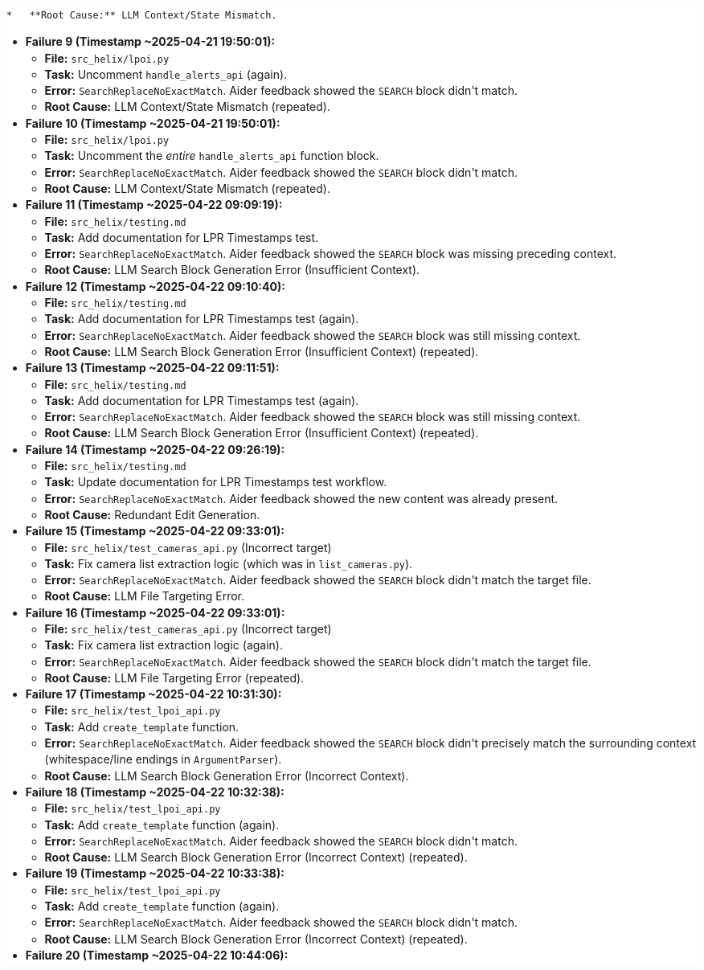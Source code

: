     *   **Root Cause:** LLM Context/State Mismatch.
*   **Failure 9 (Timestamp ~2025-04-21 19:50:01):**
    *   **File:** `src_helix/lpoi.py`
    *   **Task:** Uncomment `handle_alerts_api` (again).
    *   **Error:** `SearchReplaceNoExactMatch`. Aider feedback showed the `SEARCH` block didn't match.
    *   **Root Cause:** LLM Context/State Mismatch (repeated).
*   **Failure 10 (Timestamp ~2025-04-21 19:50:01):**
    *   **File:** `src_helix/lpoi.py`
    *   **Task:** Uncomment the *entire* `handle_alerts_api` function block.
    *   **Error:** `SearchReplaceNoExactMatch`. Aider feedback showed the `SEARCH` block didn't match.
    *   **Root Cause:** LLM Context/State Mismatch (repeated).
*   **Failure 11 (Timestamp ~2025-04-22 09:09:19):**
    *   **File:** `src_helix/testing.md`
    *   **Task:** Add documentation for LPR Timestamps test.
    *   **Error:** `SearchReplaceNoExactMatch`. Aider feedback showed the `SEARCH` block was missing preceding context.
    *   **Root Cause:** LLM Search Block Generation Error (Insufficient Context).
*   **Failure 12 (Timestamp ~2025-04-22 09:10:40):**
    *   **File:** `src_helix/testing.md`
    *   **Task:** Add documentation for LPR Timestamps test (again).
    *   **Error:** `SearchReplaceNoExactMatch`. Aider feedback showed the `SEARCH` block was still missing context.
    *   **Root Cause:** LLM Search Block Generation Error (Insufficient Context) (repeated).
*   **Failure 13 (Timestamp ~2025-04-22 09:11:51):**
    *   **File:** `src_helix/testing.md`
    *   **Task:** Add documentation for LPR Timestamps test (again).
    *   **Error:** `SearchReplaceNoExactMatch`. Aider feedback showed the `SEARCH` block was still missing context.
    *   **Root Cause:** LLM Search Block Generation Error (Insufficient Context) (repeated).
*   **Failure 14 (Timestamp ~2025-04-22 09:26:19):**
    *   **File:** `src_helix/testing.md`
    *   **Task:** Update documentation for LPR Timestamps test workflow.
    *   **Error:** `SearchReplaceNoExactMatch`. Aider feedback showed the new content was already present.
    *   **Root Cause:** Redundant Edit Generation.
*   **Failure 15 (Timestamp ~2025-04-22 09:33:01):**
    *   **File:** `src_helix/test_cameras_api.py` (Incorrect target)
    *   **Task:** Fix camera list extraction logic (which was in `list_cameras.py`).
    *   **Error:** `SearchReplaceNoExactMatch`. Aider feedback showed the `SEARCH` block didn't match the target file.
    *   **Root Cause:** LLM File Targeting Error.
*   **Failure 16 (Timestamp ~2025-04-22 09:33:01):**
    *   **File:** `src_helix/test_cameras_api.py` (Incorrect target)
    *   **Task:** Fix camera list extraction logic (again).
    *   **Error:** `SearchReplaceNoExactMatch`. Aider feedback showed the `SEARCH` block didn't match the target file.
    *   **Root Cause:** LLM File Targeting Error (repeated).
*   **Failure 17 (Timestamp ~2025-04-22 10:31:30):**
    *   **File:** `src_helix/test_lpoi_api.py`
    *   **Task:** Add `create_template` function.
    *   **Error:** `SearchReplaceNoExactMatch`. Aider feedback showed the `SEARCH` block didn't precisely match the surrounding context (whitespace/line endings in `ArgumentParser`).
    *   **Root Cause:** LLM Search Block Generation Error (Incorrect Context).
*   **Failure 18 (Timestamp ~2025-04-22 10:32:38):**
    *   **File:** `src_helix/test_lpoi_api.py`
    *   **Task:** Add `create_template` function (again).
    *   **Error:** `SearchReplaceNoExactMatch`. Aider feedback showed the `SEARCH` block didn't match.
    *   **Root Cause:** LLM Search Block Generation Error (Incorrect Context) (repeated).
*   **Failure 19 (Timestamp ~2025-04-22 10:33:38):**
    *   **File:** `src_helix/test_lpoi_api.py`
    *   **Task:** Add `create_template` function (again).
    *   **Error:** `SearchReplaceNoExactMatch`. Aider feedback showed the `SEARCH` block didn't match.
    *   **Root Cause:** LLM Search Block Generation Error (Incorrect Context) (repeated).
*   **Failure 20 (Timestamp ~2025-04-22 10:44:06):**